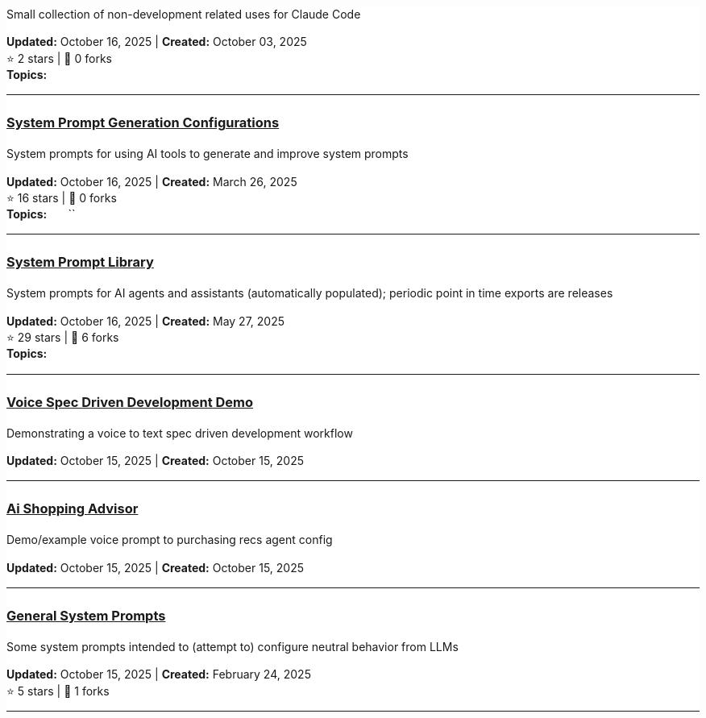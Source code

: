 Small collection of non-development related uses for Claude Code

**Updated:** October 16, 2025 | **Created:** October 03, 2025  
⭐ 2 stars | 🔀 0 forks  
**Topics:** `` `` `` ``  

---

### [System Prompt Generation Configurations](https://github.com/danielrosehill/System-Prompt-Generation-Configurations)

System prompts for using AI tools to generate and improve system prompts

**Updated:** October 16, 2025 | **Created:** March 26, 2025  
⭐ 16 stars | 🔀 0 forks  
**Topics:** `` `` `` `` ``  

---

### [System Prompt Library](https://github.com/danielrosehill/System-Prompt-Library)

System prompts for AI agents and assistants (automatically populated); periodic point in time exports are releases

**Updated:** October 16, 2025 | **Created:** May 27, 2025  
⭐ 29 stars | 🔀 6 forks  
**Topics:** `` `` `` ``  

---

### [Voice Spec Driven Development Demo](https://github.com/danielrosehill/Voice-Spec-Driven-Development-Demo)

Demonstrating a voice to text spec driven development workflow

**Updated:** October 15, 2025 | **Created:** October 15, 2025  

---

### [Ai Shopping Advisor](https://github.com/danielrosehill/AI-Shopping-Advisor)

Demo/example voice prompt to purchasing recs agent config

**Updated:** October 15, 2025 | **Created:** October 15, 2025  

---

### [General System Prompts](https://github.com/danielrosehill/General-System-Prompts)

Some system prompts intended to (attempt to) configure neutral behavior from LLMs

**Updated:** October 15, 2025 | **Created:** February 24, 2025  
⭐ 5 stars | 🔀 1 forks  

---